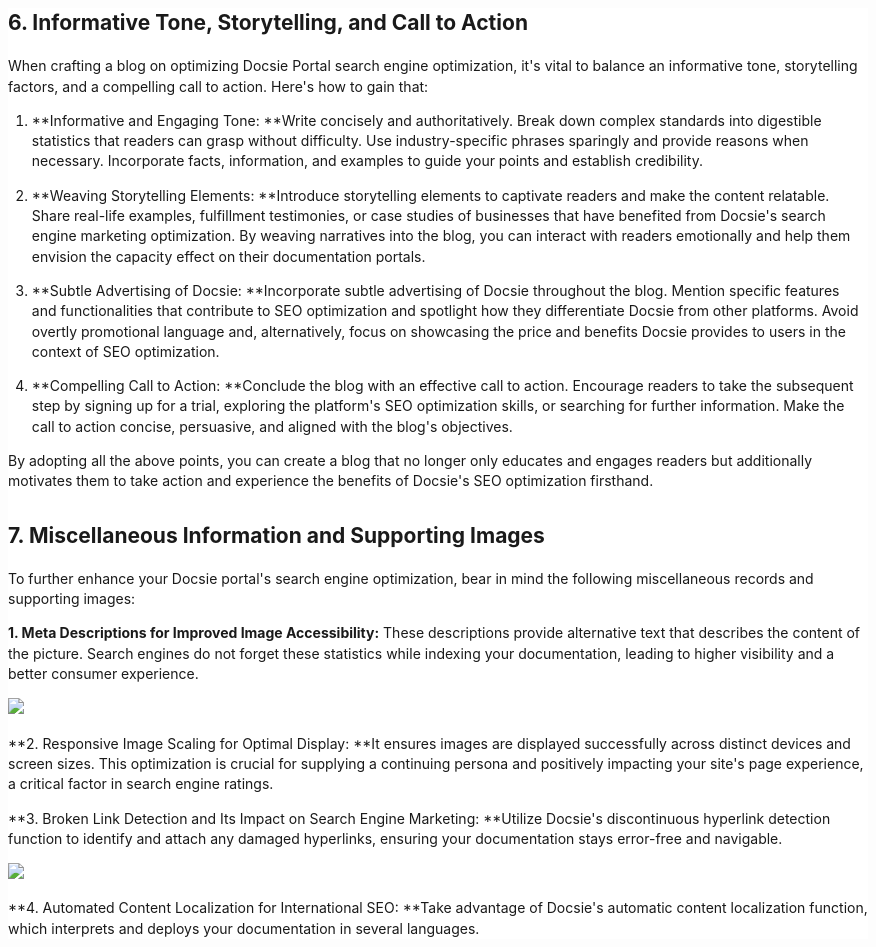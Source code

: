 ## 6. Informative Tone, Storytelling, and Call to Action

When crafting a blog on optimizing Docsie Portal search engine optimization, it's vital to balance an informative tone, storytelling factors, and a compelling call to action. Here's how to gain that:

1. **Informative and Engaging Tone: **Write concisely and authoritatively. Break down complex standards into digestible statistics that readers can grasp without difficulty. Use industry-specific phrases sparingly and provide reasons when necessary. Incorporate facts, information, and examples to guide your points and establish credibility.

2. **Weaving Storytelling Elements: **Introduce storytelling elements to captivate readers and make the content relatable. Share real-life examples, fulfillment testimonies, or case studies of businesses that have benefited from Docsie's search engine marketing optimization. By weaving narratives into the blog, you can interact with readers emotionally and help them envision the capacity effect on their documentation portals.

3. **Subtle Advertising of Docsie: **Incorporate subtle advertising of Docsie throughout the blog. Mention specific features and functionalities that contribute to SEO optimization and spotlight how they differentiate Docsie from other platforms. Avoid overtly promotional language and, alternatively, focus on showcasing the price and benefits Docsie provides to users in the context of SEO optimization.

4. **Compelling Call to Action: **Conclude the blog with an effective call to action. Encourage readers to take the subsequent step by signing up for a trial, exploring the platform's SEO optimization skills, or searching for further information. Make the call to action concise, persuasive, and aligned with the blog's objectives.

By adopting all the above points, you can create a blog that no longer only educates and engages readers but additionally motivates them to take action and experience the benefits of Docsie's SEO optimization firsthand.

## 7. Miscellaneous Information and Supporting Images

To further enhance your Docsie portal's search engine optimization, bear in mind the following miscellaneous records and supporting images:

**1. Meta Descriptions for Improved Image Accessibility:** These descriptions provide alternative text that describes the content of the picture. Search engines do not forget these statistics while indexing your documentation, leading to higher visibility and a better consumer experience.

![](https://cdn.docsie.io/workspace_PfNzfGj3YfKKtTO4T/doc_QiqgSuNoJpspcExF3/file_oRAc1UUpnw9xaKAmY/image3.jpg)

**2. Responsive Image Scaling for Optimal Display: **It ensures images are displayed successfully across distinct devices and screen sizes. This optimization is crucial for supplying a continuing persona and positively impacting your site's page experience, a critical factor in search engine ratings.

**3. Broken Link Detection and Its Impact on Search Engine Marketing: **Utilize Docsie's discontinuous hyperlink detection function to identify and attach any damaged hyperlinks, ensuring your documentation stays error-free and navigable.

![](https://cdn.docsie.io/workspace_PfNzfGj3YfKKtTO4T/doc_QiqgSuNoJpspcExF3/file_mjAOvLbAP6cCSExKw/image9.jpg)

**4. Automated Content Localization for International SEO: **Take advantage of Docsie's automatic content localization function, which interprets and deploys your documentation in several languages.
